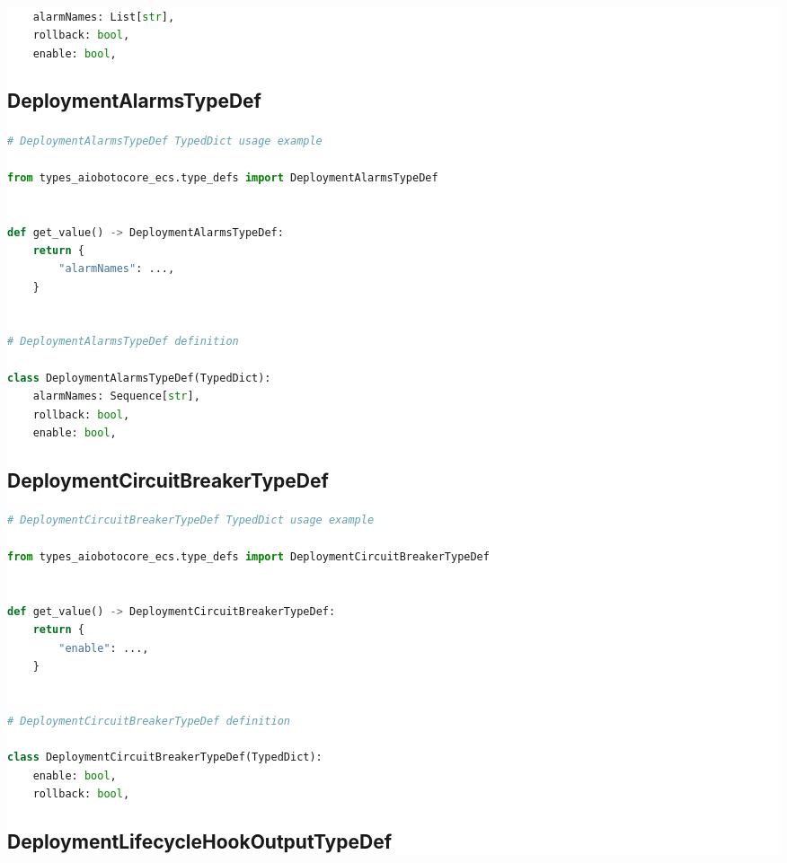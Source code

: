 ```python
    alarmNames: List[str],
    rollback: bool,
    enable: bool,
```


## DeploymentAlarmsTypeDef

```python
# DeploymentAlarmsTypeDef TypedDict usage example

from types_aiobotocore_ecs.type_defs import DeploymentAlarmsTypeDef


def get_value() -> DeploymentAlarmsTypeDef:
    return {
        "alarmNames": ...,
    }


# DeploymentAlarmsTypeDef definition

class DeploymentAlarmsTypeDef(TypedDict):
    alarmNames: Sequence[str],
    rollback: bool,
    enable: bool,
```


## DeploymentCircuitBreakerTypeDef

```python
# DeploymentCircuitBreakerTypeDef TypedDict usage example

from types_aiobotocore_ecs.type_defs import DeploymentCircuitBreakerTypeDef


def get_value() -> DeploymentCircuitBreakerTypeDef:
    return {
        "enable": ...,
    }


# DeploymentCircuitBreakerTypeDef definition

class DeploymentCircuitBreakerTypeDef(TypedDict):
    enable: bool,
    rollback: bool,
```


## DeploymentLifecycleHookOutputTypeDef
